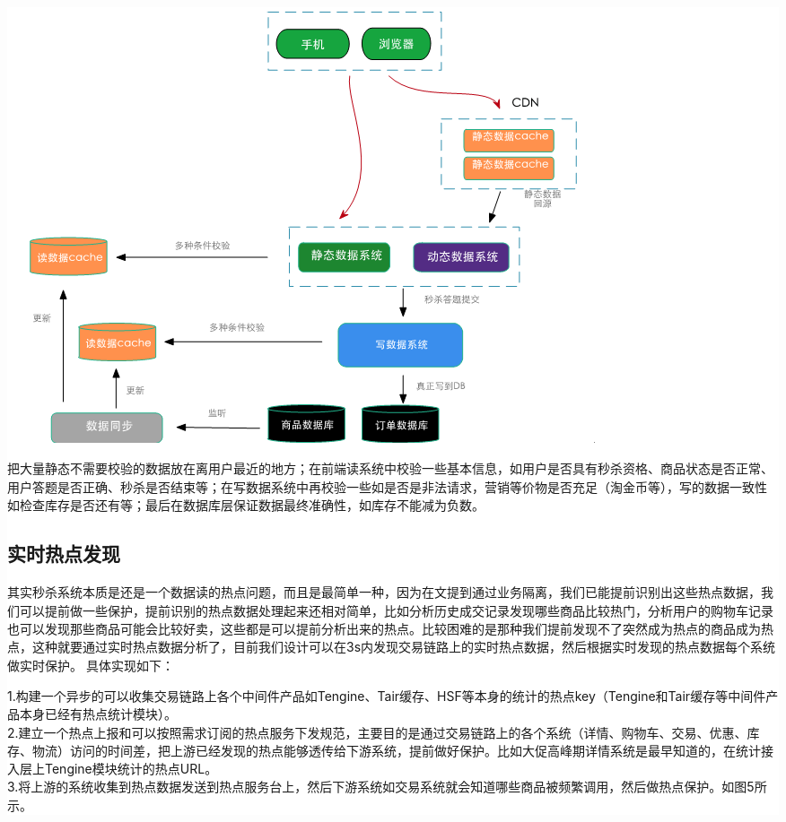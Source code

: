 
![](./淘宝大秒系统设计详解/秒杀系统分层架构.jpg)    


把大量静态不需要校验的数据放在离用户最近的地方；在前端读系统中校验一些基本信息，如用户是否具有秒杀资格、商品状态是否正常、用户答题是否正确、秒杀是否结束等；在写数据系统中再校验一些如是否是非法请求，营销等价物是否充足（淘金币等），写的数据一致性如检查库存是否还有等；最后在数据库层保证数据最终准确性，如库存不能减为负数。     

## 实时热点发现   
其实秒杀系统本质是还是一个数据读的热点问题，而且是最简单一种，因为在文提到通过业务隔离，我们已能提前识别出这些热点数据，我们可以提前做一些保护，提前识别的热点数据处理起来还相对简单，比如分析历史成交记录发现哪些商品比较热门，分析用户的购物车记录也可以发现那些商品可能会比较好卖，这些都是可以提前分析出来的热点。比较困难的是那种我们提前发现不了突然成为热点的商品成为热点，这种就要通过实时热点数据分析了，目前我们设计可以在3s内发现交易链路上的实时热点数据，然后根据实时发现的热点数据每个系统做实时保护。 具体实现如下：     

1.构建一个异步的可以收集交易链路上各个中间件产品如Tengine、Tair缓存、HSF等本身的统计的热点key（Tengine和Tair缓存等中间件产品本身已经有热点统计模块）。    
2.建立一个热点上报和可以按照需求订阅的热点服务下发规范，主要目的是通过交易链路上的各个系统（详情、购物车、交易、优惠、库存、物流）访问的时间差，把上游已经发现的热点能够透传给下游系统，提前做好保护。比如大促高峰期详情系统是最早知道的，在统计接入层上Tengine模块统计的热点URL。    
3.将上游的系统收集到热点数据发送到热点服务台上，然后下游系统如交易系统就会知道哪些商品被频繁调用，然后做热点保护。如图5所示。    
